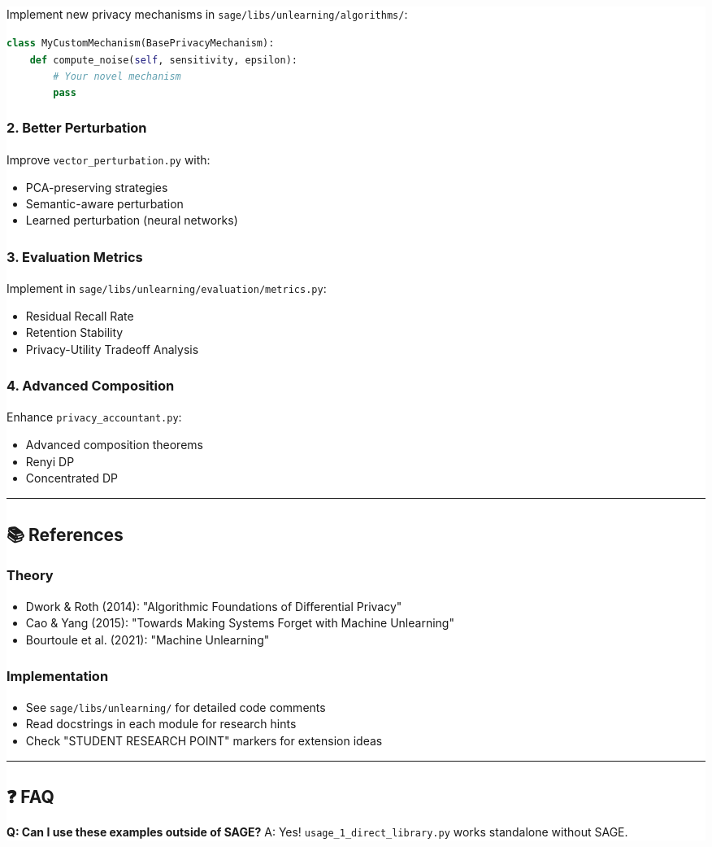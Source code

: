 Implement new privacy mechanisms in `sage/libs/unlearning/algorithms/`:

```python
class MyCustomMechanism(BasePrivacyMechanism):
    def compute_noise(self, sensitivity, epsilon):
        # Your novel mechanism
        pass
```

### 2. Better Perturbation

Improve `vector_perturbation.py` with:

- PCA-preserving strategies
- Semantic-aware perturbation
- Learned perturbation (neural networks)

### 3. Evaluation Metrics

Implement in `sage/libs/unlearning/evaluation/metrics.py`:

- Residual Recall Rate
- Retention Stability
- Privacy-Utility Tradeoff Analysis

### 4. Advanced Composition

Enhance `privacy_accountant.py`:

- Advanced composition theorems
- Renyi DP
- Concentrated DP

______________________________________________________________________

## 📚 References

### Theory

- Dwork & Roth (2014): "Algorithmic Foundations of Differential Privacy"
- Cao & Yang (2015): "Towards Making Systems Forget with Machine Unlearning"
- Bourtoule et al. (2021): "Machine Unlearning"

### Implementation

- See `sage/libs/unlearning/` for detailed code comments
- Read docstrings in each module for research hints
- Check "STUDENT RESEARCH POINT" markers for extension ideas

______________________________________________________________________

## ❓ FAQ

**Q: Can I use these examples outside of SAGE?** A: Yes! `usage_1_direct_library.py` works
standalone without SAGE.
